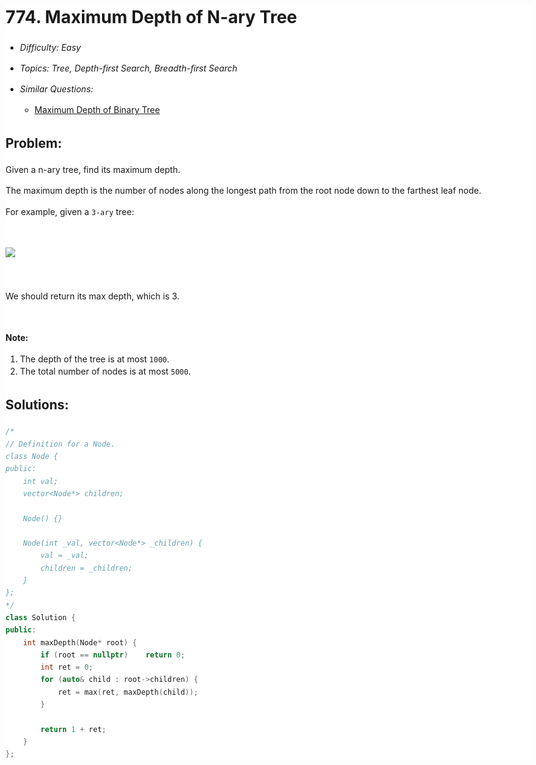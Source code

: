 # 774. Maximum Depth of N-ary Tree

* *Difficulty: Easy*

* *Topics: Tree, Depth-first Search, Breadth-first Search*

* *Similar Questions:*

  * [Maximum Depth of Binary Tree](maximum-depth-of-binary-tree.md)

## Problem:

<p>Given a n-ary tree, find its maximum depth.</p>

<p>The maximum depth is the number of nodes along the longest path from the root node down to the farthest leaf node.</p>

<p>For example, given a <code>3-ary</code> tree:</p>
&nbsp;

<p><img src="https://assets.leetcode.com/uploads/2018/10/12/narytreeexample.png" style="width: 100%; max-width: 300px;" /></p>

<p>&nbsp;</p>

<p>We should return its max depth, which is 3.</p>

<p>&nbsp;</p>

<p><b>Note:</b></p>

<ol>
	<li>The depth of the tree is at most <code>1000</code>.</li>
	<li>The total number of nodes is at most <code>5000</code>.</li>
</ol>

## Solutions:

```c++
/*
// Definition for a Node.
class Node {
public:
    int val;
    vector<Node*> children;

    Node() {}

    Node(int _val, vector<Node*> _children) {
        val = _val;
        children = _children;
    }
};
*/
class Solution {
public:
    int maxDepth(Node* root) {
        if (root == nullptr)    return 0;
        int ret = 0;
        for (auto& child : root->children) {
            ret = max(ret, maxDepth(child));
        }
        
        return 1 + ret;
    }
};
```

